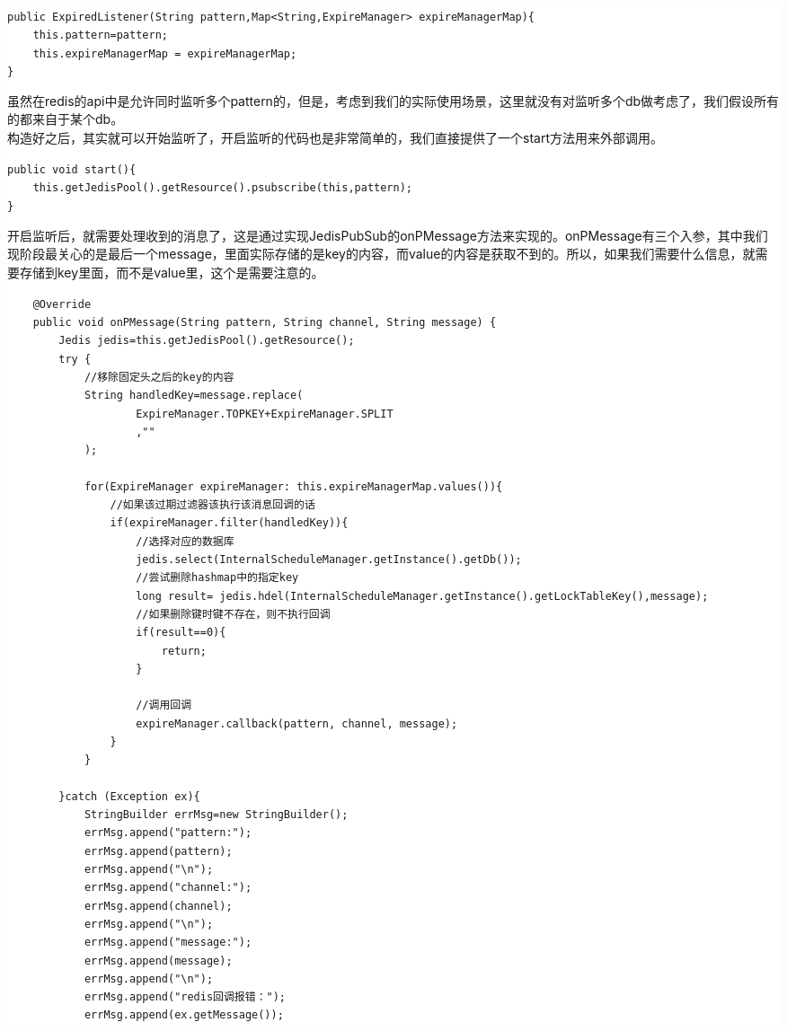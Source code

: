     
    
    public ExpiredListener(String pattern,Map<String,ExpireManager> expireManagerMap){
        this.pattern=pattern;
        this.expireManagerMap = expireManagerMap;
    }
    

虽然在redis的api中是允许同时监听多个pattern的，但是，考虑到我们的实际使用场景，这里就没有对监听多个db做考虑了，我们假设所有的都来自于某个db。  
构造好之后，其实就可以开始监听了，开启监听的代码也是非常简单的，我们直接提供了一个start方法用来外部调用。

    
    
    public void start(){
        this.getJedisPool().getResource().psubscribe(this,pattern);
    }
    

开启监听后，就需要处理收到的消息了，这是通过实现JedisPubSub的onPMessage方法来实现的。onPMessage有三个入参，其中我们现阶段最关心的是最后一个message，里面实际存储的是key的内容，而value的内容是获取不到的。所以，如果我们需要什么信息，就需要存储到key里面，而不是value里，这个是需要注意的。

    
    
        @Override
        public void onPMessage(String pattern, String channel, String message) {
            Jedis jedis=this.getJedisPool().getResource();
            try {
                //移除固定头之后的key的内容
                String handledKey=message.replace(
                        ExpireManager.TOPKEY+ExpireManager.SPLIT
                        ,""
                );
    
                for(ExpireManager expireManager: this.expireManagerMap.values()){
                    //如果该过期过滤器该执行该消息回调的话
                    if(expireManager.filter(handledKey)){
                        //选择对应的数据库
                        jedis.select(InternalScheduleManager.getInstance().getDb());
                        //尝试删除hashmap中的指定key
                        long result= jedis.hdel(InternalScheduleManager.getInstance().getLockTableKey(),message);
                        //如果删除键时键不存在，则不执行回调
                        if(result==0){
                            return;
                        }
    
                        //调用回调
                        expireManager.callback(pattern, channel, message);
                    }
                }
    
            }catch (Exception ex){
                StringBuilder errMsg=new StringBuilder();
                errMsg.append("pattern:");
                errMsg.append(pattern);
                errMsg.append("\n");
                errMsg.append("channel:");
                errMsg.append(channel);
                errMsg.append("\n");
                errMsg.append("message:");
                errMsg.append(message);
                errMsg.append("\n");
                errMsg.append("redis回调报错：");
                errMsg.append(ex.getMessage());
    